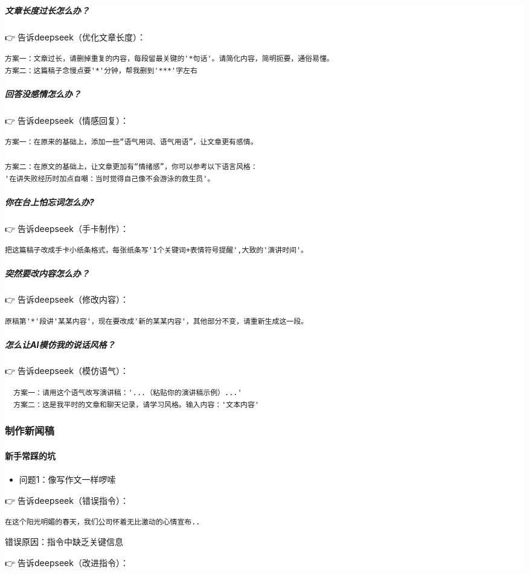 ##### 文章长度过长怎么办？

👉 告诉deepseek（优化文章长度）：

```
方案一：文章过长，请删掉重复的内容，每段留最关键的'*句话'。请简化内容，简明扼要，通俗易懂。
方案二：这篇稿子念慢点要'*'分钟，帮我删到'***'字左右
```

##### 回答没感情怎么办？

👉 告诉deepseek（情感回复）：

```
方案一：在原来的基础上，添加一些“语气用词、语气用语”，让文章更有感情。

方案二：在原文的基础上，让文章更加有“情绪感”，你可以参考以下语言风格：
'在讲失败经历时加点自嘲：当时觉得自己像不会游泳的救生员'。
```

##### 你在台上怕忘词怎么办?

👉 告诉deepseek（手卡制作）：

```
把这篇稿子改成手卡小纸条格式，每张纸条写'1个关键词+表情符号提醒',大致的'演讲时间'。
```

##### 突然要改内容怎么办？

👉 告诉deepseek（修改内容）：

```
原稿第'*'段讲'某某内容'，现在要改成'新的某某内容'，其他部分不变，请重新生成这一段。
```

##### 怎么让AI模仿我的说话风格？

👉 告诉deepseek（模仿语气）：

```
  方案一：请用这个语气改写演讲稿：'...（粘贴你的演讲稿示例）...'
  方案二：这是我平时的文章和聊天记录，请学习风格。输入内容：'文本内容'
```

### 制作新闻稿

#### 新手常踩的坑

*   问题1：像写作文一样啰嗦

👉 告诉deepseek（错误指令）：

```
在这个阳光明媚的春天，我们公司怀着无比激动的心情宣布..
```

错误原因：指令中缺乏关键信息

👉 告诉deepseek（改进指令）：
